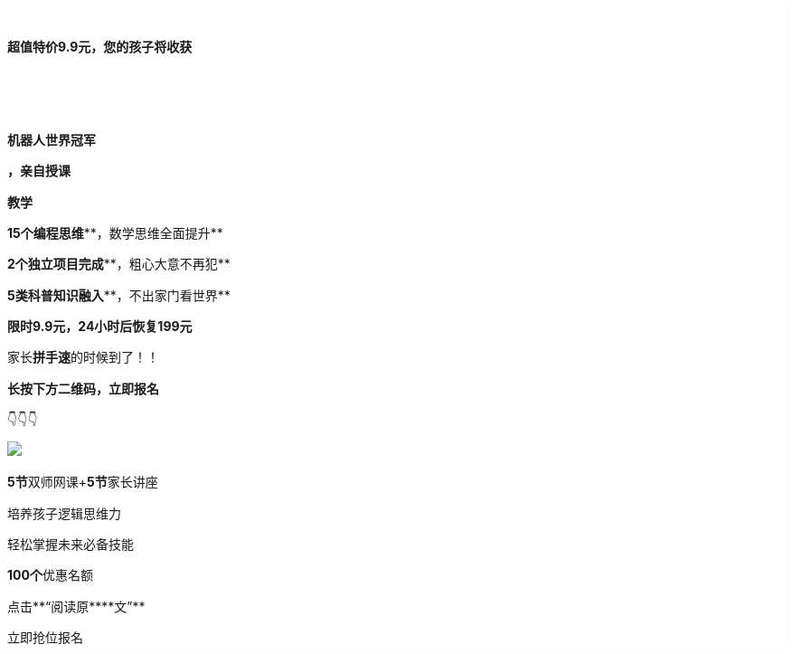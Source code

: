       

**超值特价9.9元，您的孩子将收获**

  
      

  
      

  

  

  

  

  

  

  

  

  

**机器人世界冠军**

  

**，亲自授课**

**教学**

  

**15个编程思维****，数学思维全面提升**

**2个独立项目完成****，粗心大意不再犯**

**5类科普知识融入****，不出家门看世界**

**限时****9.9元****，24小时后****恢复****199元**

家长**拼手速**的时候到了！！     

  

**长按下方二维码，立即报名**

👇👇👇

![](https://images.weserv.nl/?url=https%3A//mmbiz.qpic.cn/mmbiz_jpg/8BnyXm6lH44XRvYVTS8lgXQBAhgXjrRLXry7sAMqicAtuHe1wn7ibsmK3SAcCwLUSrTrfjDe1lUnLrqCiaJwbMaUQ/640%3Fwx_fmt%3Djpeg)

**5节**双师网课+**5节**家长讲座

培养孩子逻辑思维力

轻松掌握未来必备技能

**100个**优惠名额

点击**“阅读原****文”**

立即抢位报名


